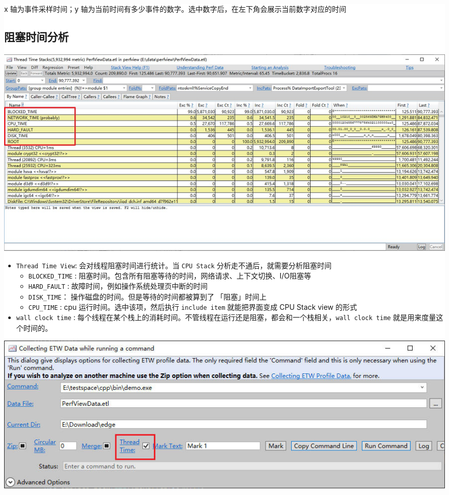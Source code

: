 x 轴为事件采样时间；y 轴为当前时间有多少事件的数字。选中数字后，在左下角会展示当前数字对应的时间

## 阻塞时间分析

![block time](../../image/windbg/blockTime.jpg)

- `Thread Time View`: 会对线程阻塞时间进行统计。当 `CPU Stack` 分析走不通后，就需要分析阻塞时间
  - `BLOCKED_TIME` : 阻塞时间。包含所有阻塞等待的时间，网络请求、上下文切换、I/O阻塞等
  - `HARD_FAULT` : 故障时间，例如操作系统处理页中断的时间
  - `DISK_TIME`： 操作磁盘的时间。但是等待的时间都被算到了 「阻塞」时间上
  - `CPU_TIME` : cpu 运行时间。选中该项，然后执行 `include item` 就能把界面变成 CPU Stack view 的形式
- `wall clock time` : 每个线程在某个栈上的消耗时间。不管线程在运行还是阻塞，都会和一个栈相关，`wall clock time` 就是用来度量这个时间的。

![thread time](../../image/windbg/perfview_threadTime.jpg)